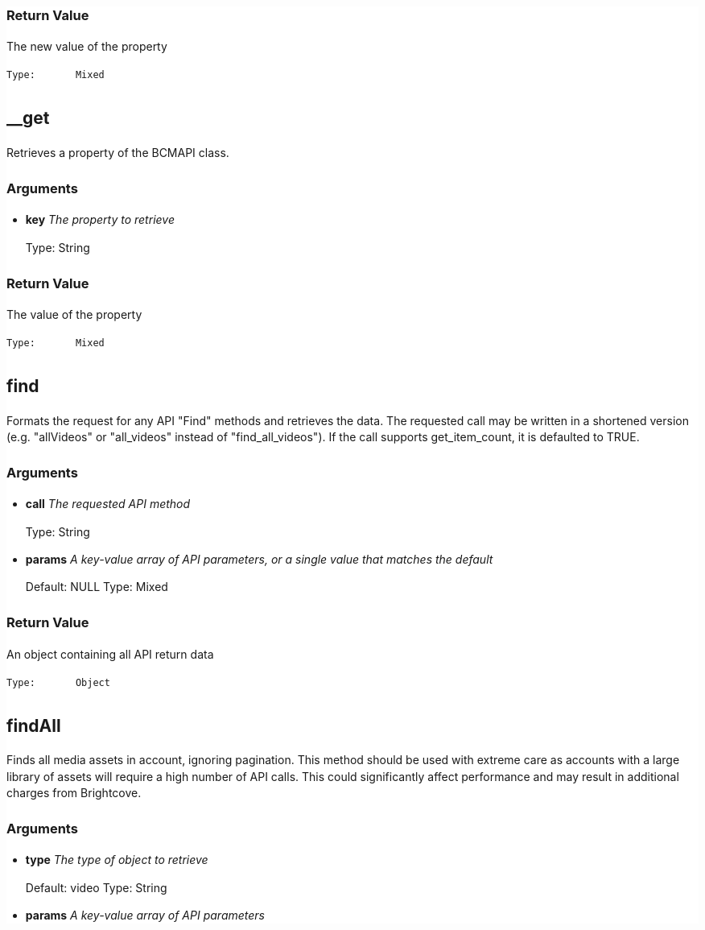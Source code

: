 			
### Return Value
The new value of the property

	Type:		Mixed
				
			
__get
-----
Retrieves a property of the BCMAPI class.

### Arguments			
- **key** *The property to retrieve*

	Type:		String

### Return Value
The value of the property

	Type:		Mixed

find
----
Formats the request for any API "Find" methods and retrieves the data. The requested call may be written in a shortened version (e.g. "allVideos" or "all_videos" instead of "find_all_videos"). If the call supports get_item_count, it is defaulted to TRUE.
		
### Arguments				
- **call** *The requested API method*

	Type:		String
				
- **params** *A key-value array of API parameters, or a single value that matches the default*

	Default:	NULL
	Type:		Mixed
		
### Return Value
An object containing all API return data

	Type:		Object
					
findAll
-------
Finds all media assets in account, ignoring pagination. This method should be used with extreme care as accounts with a large library of assets will require a high number of API calls. This could significantly affect performance and may result in additional charges from Brightcove.

### Arguments	
- **type** *The type of object to retrieve*

	Default:	video
	Type:		String
			
- **params** *A key-value array of API parameters*
